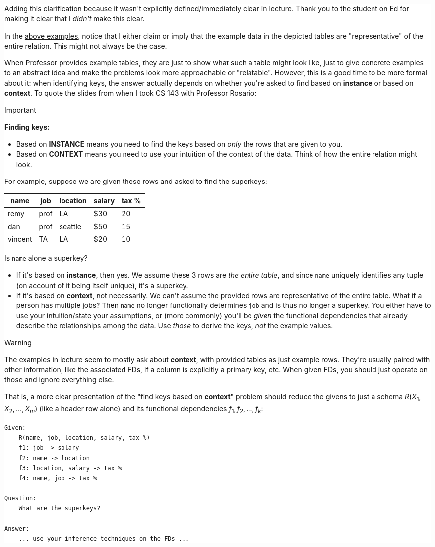 Adding this clarification because it wasn't explicitly defined/immediately clear in lecture. Thank you to the student on Ed for making it clear that I *didn't* make this clear.

In the [above examples](#superkeys-examples), notice that I either claim or imply that the example data in the depicted tables are "representative" of the entire relation. This might not always be the case.

When Professor provides example tables, they are just to show what such a table might look like, just to give concrete examples to an abstract idea and make the problems look more approachable or "relatable". However, this is a good time to be more formal about it: when identifying keys, the answer actually depends on whether you're asked to find based on **instance** or based on **context**. To quote the slides from when I took CS 143 with Professor Rosario:

> [!IMPORTANT]
>
> **Finding keys:**
>
> - Based on **INSTANCE** means you need to find the keys based on *only* the rows that are given to you.
> - Based on **CONTEXT** means you need to use your intuition of the context of the data. Think of how the entire relation might look.

For example, suppose we are given these rows and asked to find the superkeys:

| name    | job  | location | salary | tax % |
| ------- | ---- | -------- | ------ | ----- |
| remy    | prof | LA       | $30    | 20    |
| dan     | prof | seattle  | $50    | 15    |
| vincent | TA   | LA       | $20    | 10    |

Is `name` alone a superkey?

- If it's based on **instance**, then yes. We assume these 3 rows are *the entire table*, and since `name` uniquely identifies any tuple (on account of it being itself unique), it's a superkey.
- If it's based on **context**, not necessarily. We can't assume the provided rows are representative of the entire table. What if a person has multiple jobs? Then `name` no longer functionally determines `job` and is thus no longer a superkey. You either have to use your intuition/state your assumptions, or (more commonly) you'll be *given* the functional dependencies that already describe the relationships among the data. Use *those* to derive the keys, *not* the example values.

> [!WARNING]
>
> The examples in lecture seem to mostly ask about **context**, with provided tables as just example rows. They're usually paired with other information, like the associated FDs, if a column is explicitly a primary key, etc. When given FDs, you should just operate on those and ignore everything else.

That is, a more clear presentation of the "find keys based on **context**" problem should reduce the givens to just a schema $R(X_1, X_2, ..., X_m)$ (like a header row alone) and its functional dependencies $f_1, f_2, ..., f_k$:

```
Given:
    R(name, job, location, salary, tax %)
    f1: job -> salary
    f2: name -> location
    f3: location, salary -> tax %
    f4: name, job -> tax %

Question:
    What are the superkeys?

Answer:
    ... use your inference techniques on the FDs ...
```

